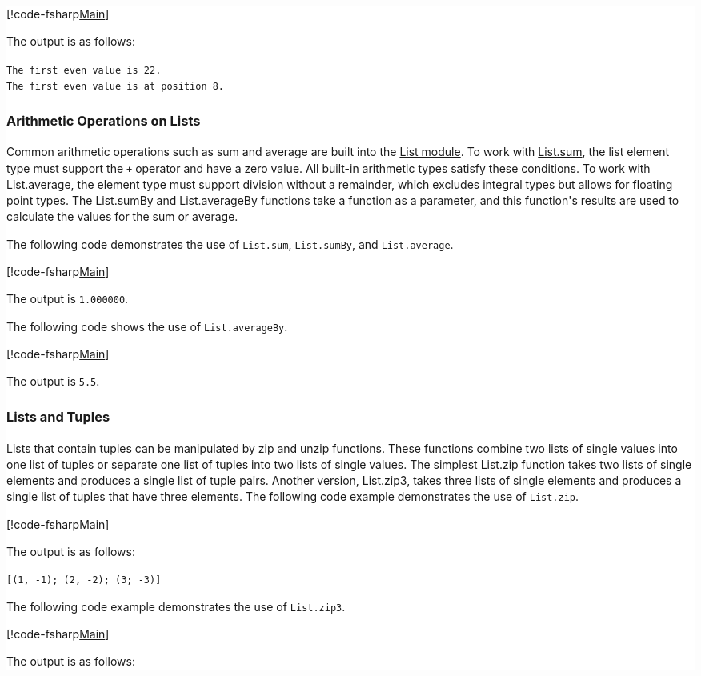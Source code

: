 [!code-fsharp[Main](~/samples/snippets/fsharp/lists/snippet10.fs)]

The output is as follows:

```console
The first even value is 22.
The first even value is at position 8.
```

### Arithmetic Operations on Lists

Common arithmetic operations such as sum and average are built into the [List module](https://fsharp.github.io/fsharp-core-docs/reference/fsharp-collections-listmodule.html). To work with [List.sum](https://fsharp.github.io/fsharp-core-docs/reference/fsharp-collections-listmodule.html#sum), the list element type must support the `+` operator and have a zero value. All built-in arithmetic types satisfy these conditions. To work with [List.average](https://fsharp.github.io/fsharp-core-docs/reference/fsharp-collections-listmodule.html#average), the element type must support division without a remainder, which excludes integral types but allows for floating point types. The [List.sumBy](https://fsharp.github.io/fsharp-core-docs/reference/fsharp-collections-listmodule.html#sumBy) and [List.averageBy](https://fsharp.github.io/fsharp-core-docs/reference/fsharp-collections-listmodule.html#averageBy) functions take a function as a parameter, and this function's results are used to calculate the values for the sum or average.

The following code demonstrates the use of `List.sum`, `List.sumBy`, and `List.average`.

[!code-fsharp[Main](~/samples/snippets/fsharp/lists/snippet11.fs)]

The output is `1.000000`.

The following code shows the use of `List.averageBy`.

[!code-fsharp[Main](~/samples/snippets/fsharp/lists/snippet12.fs)]

The output is `5.5`.

### Lists and Tuples

Lists that contain tuples can be manipulated by zip and unzip functions. These functions combine two lists of single values into one list of tuples or separate one list of tuples into two lists of single values. The simplest [List.zip](https://fsharp.github.io/fsharp-core-docs/reference/fsharp-collections-listmodule.html#zip) function takes two lists of single elements and produces a single list of tuple pairs. Another version, [List.zip3](https://fsharp.github.io/fsharp-core-docs/reference/fsharp-collections-listmodule.html#zip3), takes three lists of single elements and produces a single list of tuples that have three elements. The following code example demonstrates the use of `List.zip`.

[!code-fsharp[Main](~/samples/snippets/fsharp/lists/snippet13.fs)]

The output is as follows:

```console
[(1, -1); (2, -2); (3; -3)]
```

The following code example demonstrates the use of `List.zip3`.

[!code-fsharp[Main](~/samples/snippets/fsharp/lists/snippet14.fs)]

The output is as follows:
